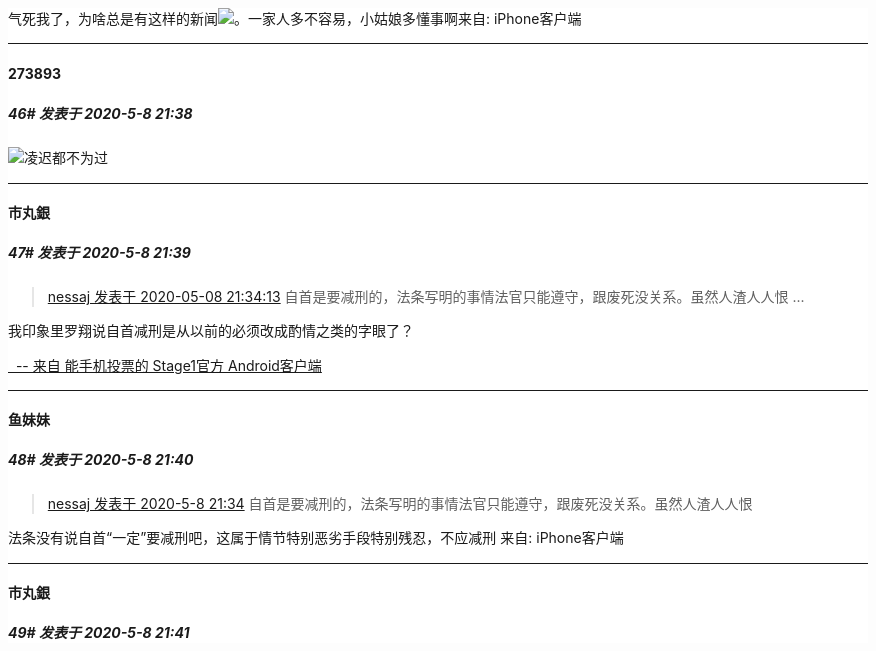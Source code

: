 


气死我了，为啥总是有这样的新闻<img src="https://static.saraba1st.com/image/smiley/face2017/133.png" referrerpolicy="no-referrer">。一家人多不容易，小姑娘多懂事啊来自: iPhone客户端







-----

####  273893  
##### 46#       发表于 2020-5-8 21:38



<img src="https://static.saraba1st.com/image/smiley/face2017/001.png" referrerpolicy="no-referrer">凌迟都不为过







-----

####  市丸銀  
##### 47#       发表于 2020-5-8 21:39



<blockquote><a href="httphttps://bbs.saraba1st.com/2b/forum.php?mod=redirect&amp;goto=findpost&amp;pid=47349393&amp;ptid=1933522" target="_blank">nessaj 发表于 2020-05-08 21:34:13</a>
自首是要减刑的，法条写明的事情法官只能遵守，跟废死没关系。虽然人渣人人恨 ...</blockquote>我印象里罗翔说自首减刑是从以前的必须改成酌情之类的字眼了？

[  -- 来自 能手机投票的 Stage1官方 Android客户端](https://www.coolapk.com/apk/140634)







-----

####  鱼妹妹  
##### 48#       发表于 2020-5-8 21:40



<blockquote><a href="httphttps://bbs.saraba1st.com/2b/forum.php?mod=redirect&amp;goto=findpost&amp;pid=47349393&amp;ptid=1933522" target="_blank"> nessaj 发表于 2020-5-8 21:34</a> 自首是要减刑的，法条写明的事情法官只能遵守，跟废死没关系。虽然人渣人人恨 </blockquote>
法条没有说自首“一定”要减刑吧，这属于情节特别恶劣手段特别残忍，不应减刑
来自: iPhone客户端







-----

####  市丸銀  
##### 49#       发表于 2020-5-8 21:41
